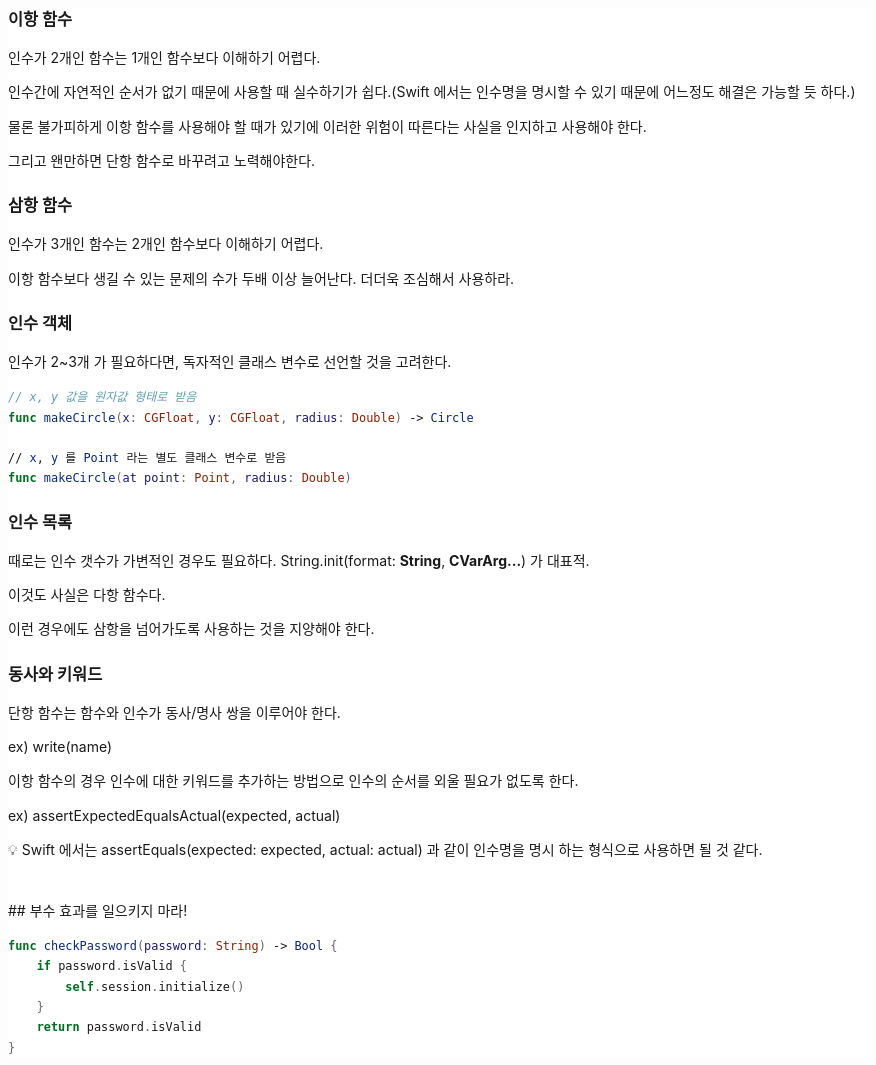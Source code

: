 ### 이항 함수

인수가 2개인 함수는 1개인 함수보다 이해하기 어렵다.

인수간에 자연적인 순서가 없기 때문에 사용할 때 실수하기가 쉽다.(Swift 에서는 인수명을 명시할 수 있기 때문에 어느정도 해결은 가능할 듯 하다.)

물론 불가피하게 이항 함수를 사용해야 할 때가 있기에 이러한 위험이 따른다는 사실을 인지하고 사용해야 한다.

그리고 왠만하면 단항 함수로 바꾸려고 노력해야한다.

### 삼항 함수

인수가 3개인 함수는 2개인 함수보다 이해하기 어렵다.

이항 함수보다 생길 수 있는 문제의 수가 두배 이상 늘어난다. 더더욱 조심해서 사용하라.

### 인수 객체

인수가 2~3개 가 필요하다면, 독자적인 클래스 변수로 선언할 것을 고려한다.

```swift
// x, y 값을 원자값 형태로 받음
func makeCircle(x: CGFloat, y: CGFloat, radius: Double) -> Circle

// x, y 를 Point 라는 별도 클래스 변수로 받음
func makeCircle(at point: Point, radius: Double)
```

### 인수 목록

때로는 인수 갯수가 가변적인 경우도 필요하다. String.init(format: **String**, **CVarArg...**) 가 대표적.

이것도 사실은 다항 함수다.

이런 경우에도 삼항을 넘어가도록 사용하는 것을 지양해야 한다.

### 동사와 키워드

단항 함수는 함수와 인수가 동사/명사 쌍을 이루어야 한다.

ex) write(name)

이항 함수의 경우 인수에 대한 키워드를 추가하는 방법으로 인수의 순서를 외울 필요가 없도록 한다.

ex) assertExpectedEqualsActual(expected, actual)

<aside>
💡 Swift 에서는 assertEquals(expected: expected, actual: actual) 과 같이 인수명을 명시 하는 형식으로 사용하면 될 것 같다.

</aside>
<br/><br/>
## 부수 효과를 일으키지 마라!

```swift
func checkPassword(password: String) -> Bool {
    if password.isValid {
        self.session.initialize()
    }
    return password.isValid
}
```
